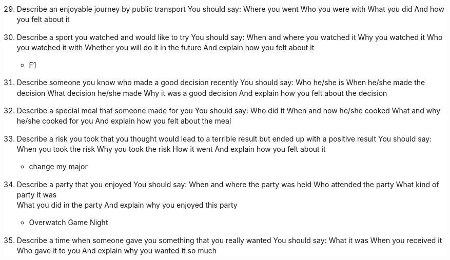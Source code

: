 29. Describe an enjoyable journey by public transport
    You should say:
    Where you went
    Who you were with
    What you did
    And how you felt about it

30. Describe a sport you watched and would like to try
    You should say:
    When and where you watched it
    Why you watched it
    Who you watched it with
    Whether you will do it in the future
    And explain how you felt about it

    - F1

31. Describe someone you know who made a good decision recently
    You should say:
    Who he/she is
    When he/she made the decision
    What decision he/she made
    Why it was a good decision
    And explain how you felt about the decision

32. Describe a special meal that someone made for you
    You should say:
    Who did it
    When and how he/she cooked
    What and why he/she cooked for you
    And explain how you felt about the meal

33. Describe a risk you took that you thought would lead to a terrible result but ended up with a positive result
    You should say:
    When you took the risk
    Why you took the risk
    How it went
    And explain how you felt about it

    - change my major

34. Describe a party that you enjoyed
    You should say:
    When and where the party was held
    Who attended the party
    What kind of party it was  
    What you did in the party
    And explain why you enjoyed this party

    - Overwatch Game Night

35. Describe a time when someone gave you something that you really wanted
    You should say:
    What it was
    When you received it
    Who gave it to you
    And explain why you wanted it so much
